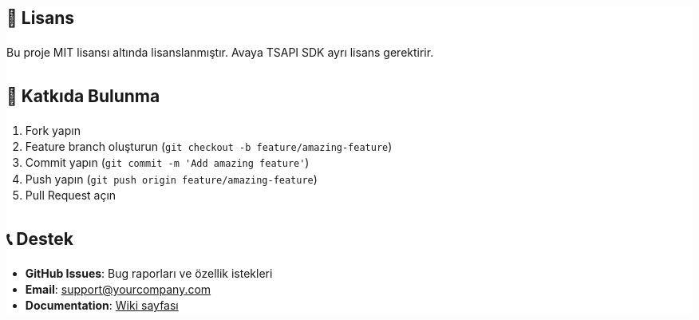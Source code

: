 ## 📝 Lisans

Bu proje MIT lisansı altında lisanslanmıştır. Avaya TSAPI SDK ayrı lisans gerektirir.

## 🤝 Katkıda Bulunma

1. Fork yapın
2. Feature branch oluşturun (`git checkout -b feature/amazing-feature`)
3. Commit yapın (`git commit -m 'Add amazing feature'`)
4. Push yapın (`git push origin feature/amazing-feature`)
5. Pull Request açın

## 📞 Destek

- **GitHub Issues**: Bug raporları ve özellik istekleri
- **Email**: support@yourcompany.com
- **Documentation**: [Wiki sayfası](https://github.com/yourrepo/wiki)